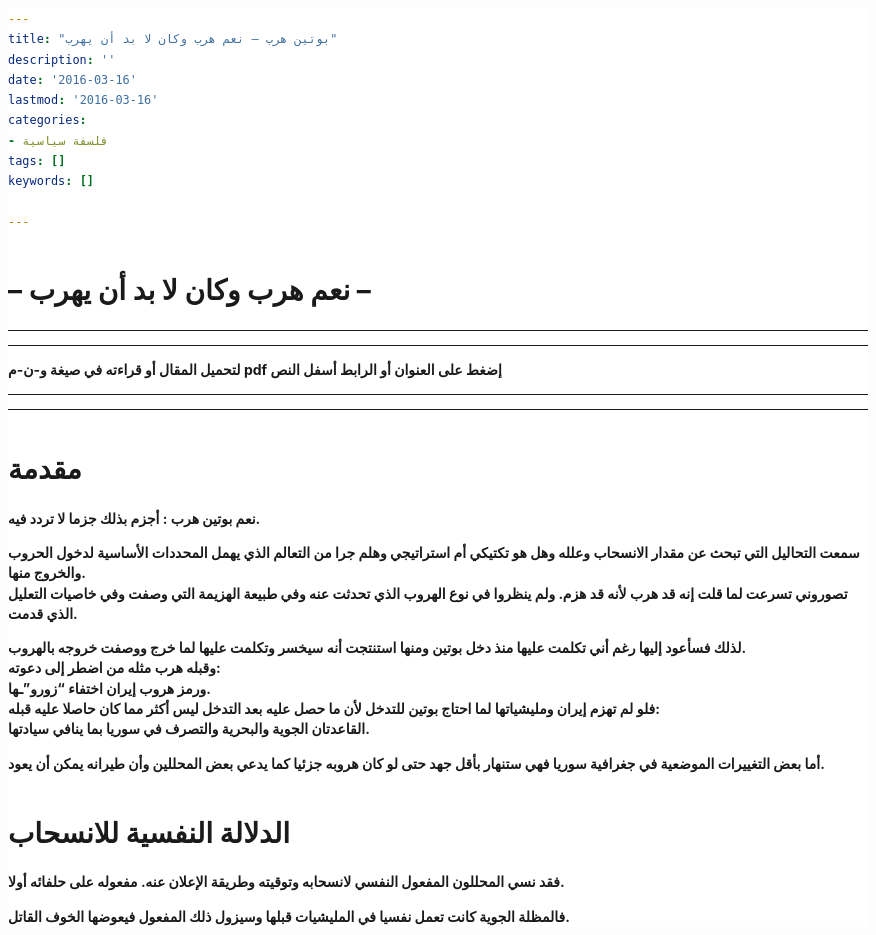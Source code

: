 ```yaml
---
title: "بوتين هرب – نعم هرب وكان لا بد أن يهرب"
description: ''
date: '2016-03-16'
lastmod: '2016-03-16'
categories:
- فلسفة سياسية
tags: []
keywords: []

---
```

# **– نعم هرب وكان لا بد أن يهرب –**

---

---

**لتحميل المقال أو قراءته في صيغة و-ن-م pdf إضغط على العنوان أو الرابط أسفل النص**

---



---

# مقدمة

**نعم بوتين هرب : أجزم بذلك جزما لا تردد فيه.**

**سمعت التحاليل التي تبحث عن مقدار الانسحاب وعلله وهل هو تكتيكي أم استراتيجي وهلم جرا من التعالم الذي يهمل المحددات الأساسية لدخول الحروب والخروج منها.  
تصوروني تسرعت لما قلت إنه قد هرب لأنه قد هزم. ولم ينظروا في نوع الهروب الذي تحدثت عنه وفي طبيعة الهزيمة التي وصفت وفي خاصيات التعليل الذي قدمت.**

**لذلك فسأعود إليها رغم أني تكلمت عليها منذ دخل بوتين ومنها استنتجت أنه سيخسر وتكلمت عليها لما خرج ووصفت خروجه بالهروب.  
وقبله هرب مثله من اضطر إلى دعوته:  
ورمز هروب إيران اختفاء “زورو”ـها.  
فلو لم تهزم إيران ومليشياتها لما احتاج بوتين للتدخل لأن ما حصل عليه بعد التدخل ليس أكثر مما كان حاصلا عليه قبله:  
القاعدتان الجوية والبحرية والتصرف في سوريا بما ينافي سيادتها.**

**أما بعض التغييرات الموضعية في جغرافية سوريا فهي ستنهار بأقل جهد حتى لو كان هروبه جزئيا كما يدعي بعض المحللين وأن طيرانه يمكن أن يعود.**

# الدلالة النفسية للانسحاب

**فقد نسي المحللون المفعول النفسي لانسحابه وتوقيته وطريقة الإعلان عنه. مفعوله على حلفائه أولا.**

**فالمظلة الجوية كانت تعمل نفسيا في المليشيات قبلها وسيزول ذلك المفعول فيعوضها الخوف القاتل.**
